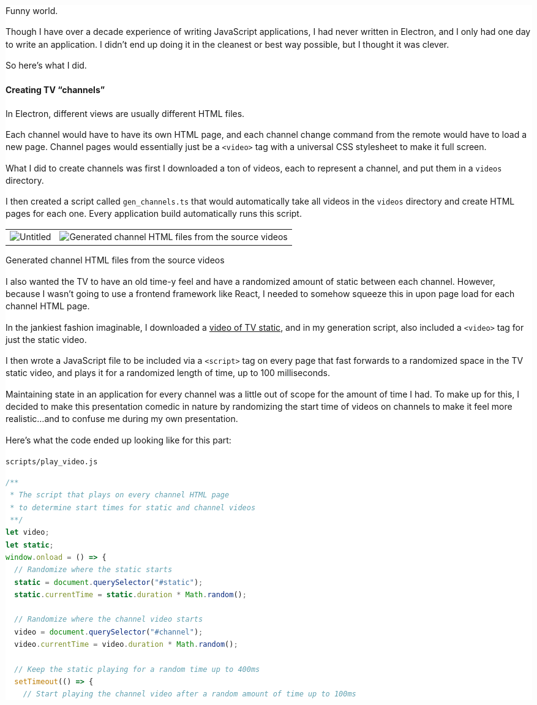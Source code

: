 Funny world.

Though I have over a decade experience of writing JavaScript applications, I had never written in Electron, and I only had one day to write an application. I didn’t end up doing it in the cleanest or best way possible, but I thought it was clever. 

So here’s what I did.

#### Creating TV “channels”

In Electron, different views are usually different HTML files.

Each channel would have to have its own HTML page, and each channel change command from the remote would have to load a new page. Channel pages would essentially just be a `<video>` tag with a universal CSS stylesheet to make it full screen.

What I did to create channels was first I downloaded a ton of videos, each to represent a channel, and put them in a `videos` directory. 

I then created a script called `gen_channels.ts` that would automatically take all videos in the `videos` directory and create HTML pages for each one.  Every application build automatically runs this script.

| | |
| -- | -- |
| ![Untitled](/portfolio/tv-remote/Untitled%2023.png) | ![Generated channel HTML files from the source videos](/portfolio/tv-remote/Untitled%2024.png) |


Generated channel HTML files from the source videos

I also wanted the TV to have an old time-y feel and have a randomized amount of static between each channel. However, because I wasn’t going to use a frontend framework like React, I needed to somehow squeeze this in upon page load for each channel HTML page. 

In the jankiest fashion imaginable, I downloaded a [video of TV static](https://www.youtube.com/watch?v=NYWTlVD4vDs), and in my generation script, also included a `<video>` tag for just the static video. 

I then wrote a JavaScript file to be included via a `<script>` tag on every page that fast forwards to a randomized space in the TV static video, and plays it for a randomized length of time, up to 100 milliseconds. 

Maintaining state in an application for every channel was a little out of scope for the amount of time I had. To make up for this, I decided to make this presentation comedic in nature by randomizing the start time of videos on channels to make it feel more realistic…and to confuse me during my own presentation.

Here’s what the code ended up looking like for this part:

`scripts/play_video.js`

```jsx
/** 
 * The script that plays on every channel HTML page
 * to determine start times for static and channel videos
 **/
let video;
let static;
window.onload = () => {
  // Randomize where the static starts
  static = document.querySelector("#static");
  static.currentTime = static.duration * Math.random();

  // Randomize where the channel video starts
  video = document.querySelector("#channel");
  video.currentTime = video.duration * Math.random();
  
  // Keep the static playing for a random time up to 400ms
  setTimeout(() => {
    // Start playing the channel video after a random amount of time up to 100ms
```